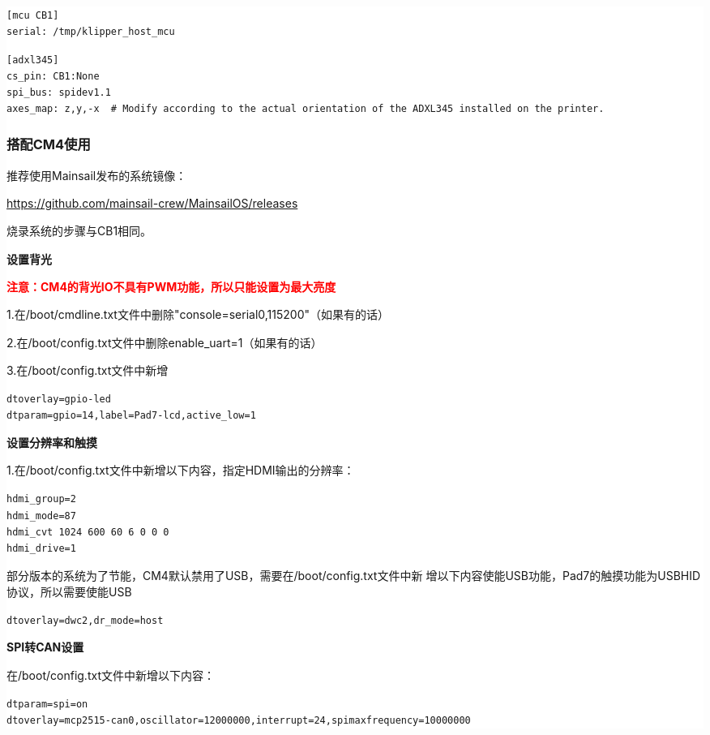 ```
[mcu CB1]
serial: /tmp/klipper_host_mcu
```

```
[adxl345]
cs_pin: CB1:None
spi_bus: spidev1.1
axes_map: z,y,-x  # Modify according to the actual orientation of the ADXL345 installed on the printer.
```

### 搭配CM4使用

推荐使用Mainsail发布的系统镜像：

https://github.com/mainsail-crew/MainsailOS/releases

烧录系统的步骤与CB1相同。

**设置背光**

<font  color="red">**注意：CM4的背光IO不具有PWM功能，所以只能设置为最大亮度**</font>

1.在/boot/cmdline.txt文件中删除"console=serial0,115200"（如果有的话）

2.在/boot/config.txt文件中删除enable_uart=1（如果有的话）

3.在/boot/config.txt文件中新增

```
dtoverlay=gpio-led
dtparam=gpio=14,label=Pad7-lcd,active_low=1
```

**设置分辨率和触摸**

1.在/boot/config.txt文件中新增以下内容，指定HDMI输出的分辨率：

```
hdmi_group=2
hdmi_mode=87
hdmi_cvt 1024 600 60 6 0 0 0
hdmi_drive=1
```

部分版本的系统为了节能，CM4默认禁用了USB，需要在/boot/config.txt文件中新
增以下内容使能USB功能，Pad7的触摸功能为USBHID协议，所以需要使能USB

```
dtoverlay=dwc2,dr_mode=host
```

**SPI转CAN设置**

在/boot/config.txt文件中新增以下内容：

```
dtparam=spi=on
dtoverlay=mcp2515-can0,oscillator=12000000,interrupt=24,spimaxfrequency=10000000
```
